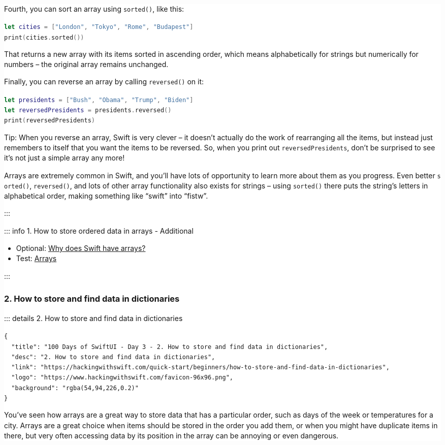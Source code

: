 Fourth, you can sort an array using `sorted()`, like this:

```swift
let cities = ["London", "Tokyo", "Rome", "Budapest"]
print(cities.sorted())
```

That returns a new array with its items sorted in ascending order, which means alphabetically for strings but numerically for numbers – the original array remains unchanged.

Finally, you can reverse an array by calling `reversed()` on it:

```swift
let presidents = ["Bush", "Obama", "Trump", "Biden"]
let reversedPresidents = presidents.reversed()
print(reversedPresidents)
```

Tip: When you reverse an array, Swift is very clever – it doesn’t actually do the work of rearranging all the items, but instead just remembers to itself that you want the items to be reversed. So, when you print out `reversedPresidents`, don’t be surprised to see it’s not just a simple array any more!

Arrays are extremely common in Swift, and you’ll have lots of opportunity to learn more about them as you progress. Even better `sorted()`, `reversed()`, and lots of other array functionality also exists for strings – using `sorted()` there puts the string’s letters in alphabetical order, making something like “swift” into “fistw”.

:::

::: info 1. How to store ordered data in arrays - Additional

- Optional: [Why does Swift have arrays?][why-does-swift-have-arrays]
- Test: [Arrays][test-arrays]

:::

### 2. How to store and find data in dictionaries

::: details 2. How to store and find data in dictionaries

```component VPCard
{
  "title": "100 Days of SwiftUI - Day 3 - 2. How to store and find data in dictionaries",
  "desc": "2. How to store and find data in dictionaries",
  "link": "https://hackingwithswift.com/quick-start/beginners/how-to-store-and-find-data-in-dictionaries",
  "logo": "https://www.hackingwithswift.com/favicon-96x96.png",
  "background": "rgba(54,94,226,0.2)"
}
```

<VidStack src="youtube/iM2lMBAckKg" />

You’ve seen how arrays are a great way to store data that has a particular order, such as days of the week or temperatures for a city. Arrays are a great choice when items should be stored in the order you add them, or when you might have duplicate items in there, but very often accessing data by its position in the array can be annoying or even dangerous.


[why-does-swift-have-arrays]: https://hackingwithswift.com/quick-start/understanding-swift/why-does-swift-have-arrays
[test-arrays]: https://hackingwithswift.com/review/sixty/arrays
[why-does-swift-have-dictionaries-as-well-as-arrays]: https://hackingwithswift.com/quick-start/understanding-swift/why-does-swift-have-dictionaries-as-well-as-arrays
[why-does-swift-have-default-values-for-dictionaries]: https://hackingwithswift.com/quick-start/understanding-swift/why-does-swift-have-default-values-for-dictionaries
[test-dictionaries]: https://hackingwithswift.com/review/sixty/dictionaries
[test-dictionary-default-values]: https://hackingwithswift.com/review/sixty/dictionary-default-values
[why-are-sets-different-from-arrays-in-swift]: https://hackingwithswift.com/quick-start/understanding-swift/why-are-sets-different-from-arrays-in-swift
[test-sets]: https://hackingwithswift.com/review/sixty/sets
[why-does-swift-need-enums]: https://hackingwithswift.com/quick-start/understanding-swift/why-does-swift-need-enums
[test-enumerations]: https://hackingwithswift.com/review/sixty/enumerations